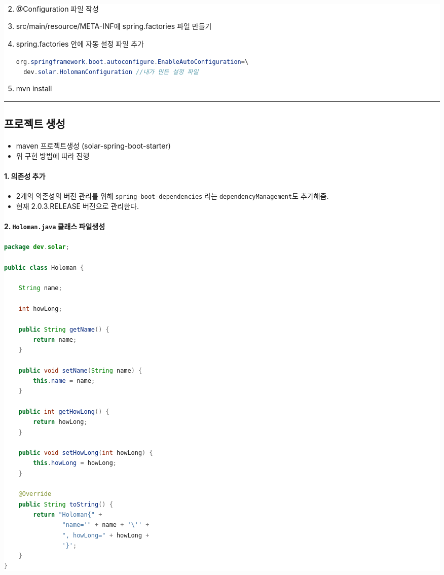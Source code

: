   

2. @Configuration 파일 작성

3. src/main/resource/META-INF에 spring.factories 파일 만들기

4. spring.factories 안에 자동 설정 파일 추가

   ```java
   org.springframework.boot.autoconfigure.EnableAutoConfiguration=\
     dev.solar.HolomanConfiguration //내가 만든 설정 파일
   ```

5. mvn install

---

## 프로젝트 생성

* maven 프로젝트생성 (solar-spring-boot-starter)
* 위 구현 방법에 따라 진행

#### 1. 의존성 추가

* 2개의 의존성의 버전 관리를 위해 `spring-boot-dependencies` 라는 `dependencyManagement`도 추가해줌.
* 현재 2.0.3.RELEASE 버전으로 관리한다.



#### 2. `Holoman.java` 클래스 파일생성

```java
package dev.solar;

public class Holoman {

    String name;

    int howLong;

    public String getName() {
        return name;
    }

    public void setName(String name) {
        this.name = name;
    }

    public int getHowLong() {
        return howLong;
    }

    public void setHowLong(int howLong) {
        this.howLong = howLong;
    }

    @Override
    public String toString() {
        return "Holoman{" +
                "name='" + name + '\'' +
                ", howLong=" + howLong +
                '}';
    }
}
```
